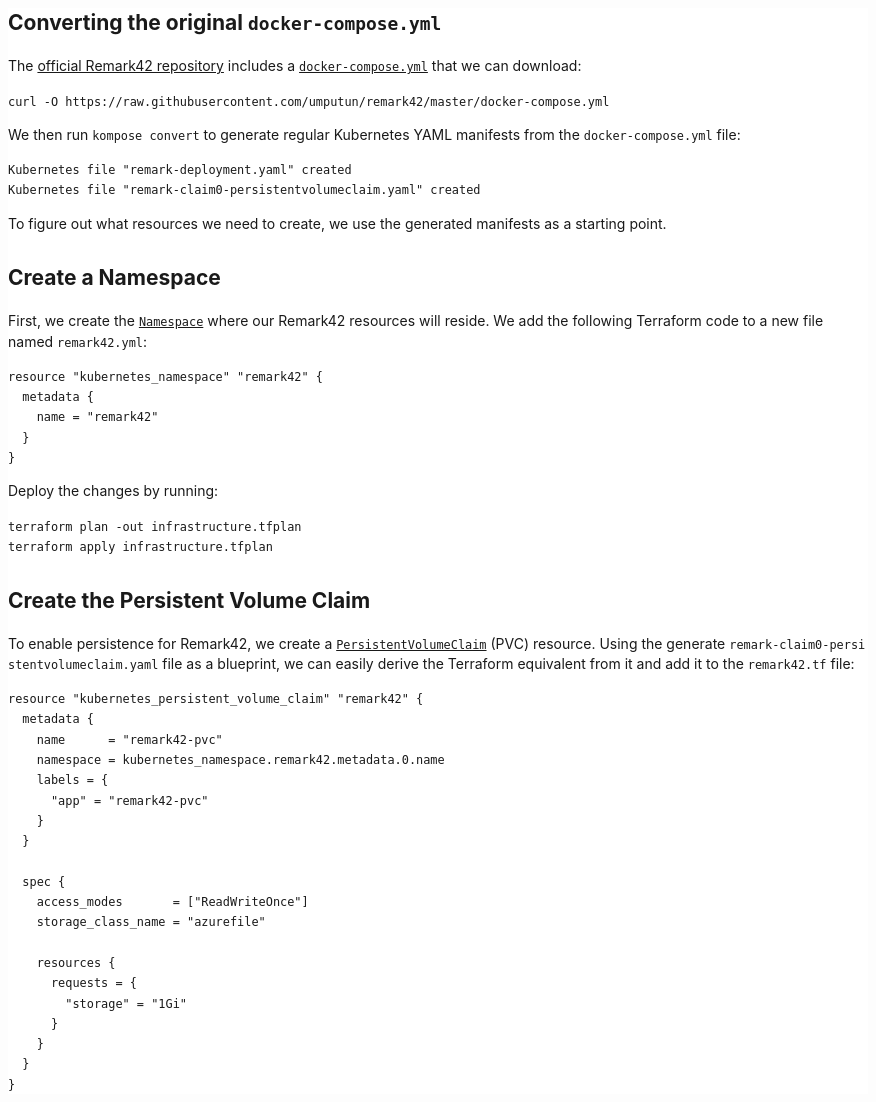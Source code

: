 ## Converting the original `docker-compose.yml`

The [official Remark42 repository](https://github.com/umputun/remark42) includes a [`docker-compose.yml`](https://github.com/umputun/remark42/blob/master/docker-compose.yml) that we can download:

```shell
curl -O https://raw.githubusercontent.com/umputun/remark42/master/docker-compose.yml
```

We then run `kompose convert` to generate regular Kubernetes YAML manifests from the `docker-compose.yml` file:

```text
Kubernetes file "remark-deployment.yaml" created
Kubernetes file "remark-claim0-persistentvolumeclaim.yaml" created
```

To figure out what resources we need to create, we use the generated manifests as a starting point.

## Create a Namespace

First, we create the [`Namespace`](https://kubernetes.io/docs/concepts/overview/working-with-objects/namespaces/) where our Remark42 resources will reside. We add the following Terraform code to a new file named `remark42.yml`:

```hcl
resource "kubernetes_namespace" "remark42" {
  metadata {
    name = "remark42"
  }
}
```

Deploy the changes by running:

```shell
terraform plan -out infrastructure.tfplan
terraform apply infrastructure.tfplan
```

## Create the Persistent Volume Claim

To enable persistence for Remark42, we create a [`PersistentVolumeClaim`](https://kubernetes.io/docs/concepts/storage/persistent-volumes/#persistentvolumeclaims) (PVC) resource. Using the generate `remark-claim0-persistentvolumeclaim.yaml` file as a blueprint, we can easily derive the Terraform equivalent from it and add it to the `remark42.tf` file:

```hcl
resource "kubernetes_persistent_volume_claim" "remark42" {
  metadata {
    name      = "remark42-pvc"
    namespace = kubernetes_namespace.remark42.metadata.0.name
    labels = {
      "app" = "remark42-pvc"
    }
  }

  spec {
    access_modes       = ["ReadWriteOnce"]
    storage_class_name = "azurefile"

    resources {
      requests = {
        "storage" = "1Gi"
      }
    }
  }
}
```